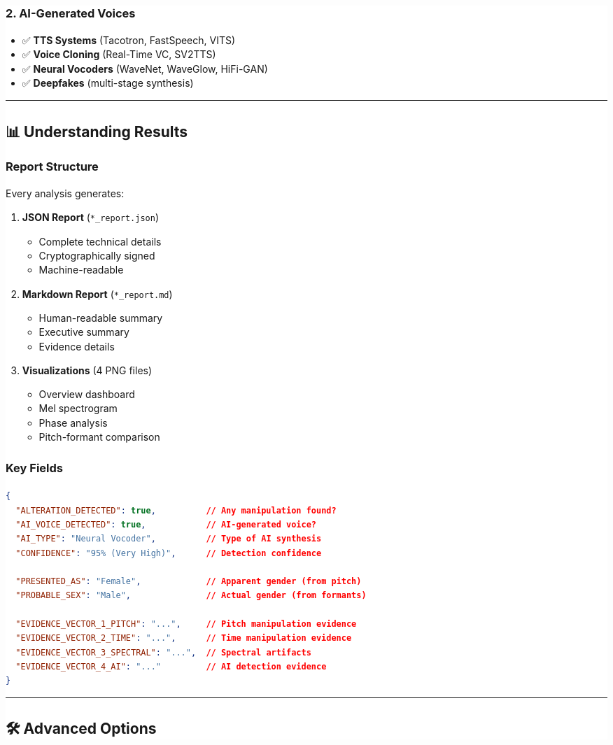 ### 2. AI-Generated Voices
- ✅ **TTS Systems** (Tacotron, FastSpeech, VITS)
- ✅ **Voice Cloning** (Real-Time VC, SV2TTS)
- ✅ **Neural Vocoders** (WaveNet, WaveGlow, HiFi-GAN)
- ✅ **Deepfakes** (multi-stage synthesis)

---

## 📊 Understanding Results

### Report Structure

Every analysis generates:

1. **JSON Report** (`*_report.json`)
   - Complete technical details
   - Cryptographically signed
   - Machine-readable

2. **Markdown Report** (`*_report.md`)
   - Human-readable summary
   - Executive summary
   - Evidence details

3. **Visualizations** (4 PNG files)
   - Overview dashboard
   - Mel spectrogram
   - Phase analysis
   - Pitch-formant comparison

### Key Fields

```json
{
  "ALTERATION_DETECTED": true,          // Any manipulation found?
  "AI_VOICE_DETECTED": true,            // AI-generated voice?
  "AI_TYPE": "Neural Vocoder",          // Type of AI synthesis
  "CONFIDENCE": "95% (Very High)",      // Detection confidence

  "PRESENTED_AS": "Female",             // Apparent gender (from pitch)
  "PROBABLE_SEX": "Male",               // Actual gender (from formants)

  "EVIDENCE_VECTOR_1_PITCH": "...",     // Pitch manipulation evidence
  "EVIDENCE_VECTOR_2_TIME": "...",      // Time manipulation evidence
  "EVIDENCE_VECTOR_3_SPECTRAL": "...",  // Spectral artifacts
  "EVIDENCE_VECTOR_4_AI": "..."         // AI detection evidence
}
```

---

## 🛠️ Advanced Options
